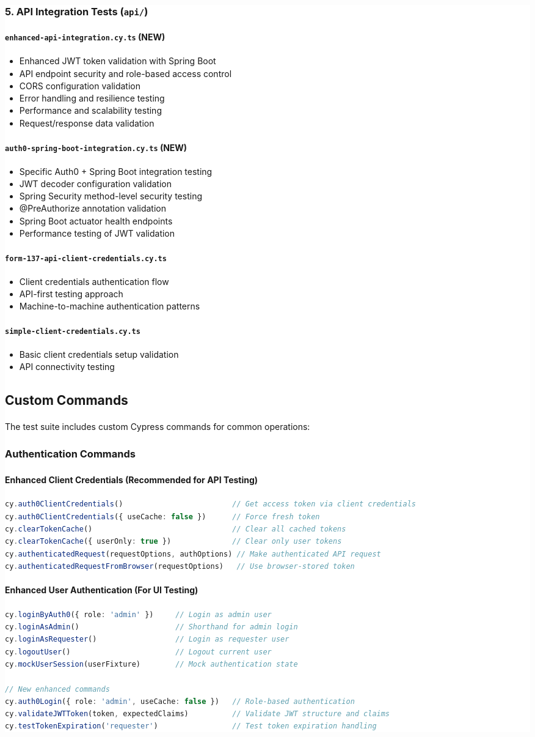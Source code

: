 ### 5. API Integration Tests (`api/`)

#### `enhanced-api-integration.cy.ts` (NEW)
- Enhanced JWT token validation with Spring Boot
- API endpoint security and role-based access control
- CORS configuration validation
- Error handling and resilience testing
- Performance and scalability testing
- Request/response data validation

#### `auth0-spring-boot-integration.cy.ts` (NEW)
- Specific Auth0 + Spring Boot integration testing
- JWT decoder configuration validation
- Spring Security method-level security testing
- @PreAuthorize annotation validation
- Spring Boot actuator health endpoints
- Performance testing of JWT validation

#### `form-137-api-client-credentials.cy.ts`
- Client credentials authentication flow
- API-first testing approach
- Machine-to-machine authentication patterns

#### `simple-client-credentials.cy.ts`
- Basic client credentials setup validation
- API connectivity testing

## Custom Commands

The test suite includes custom Cypress commands for common operations:

### Authentication Commands

#### Enhanced Client Credentials (Recommended for API Testing)
```typescript
cy.auth0ClientCredentials()                         // Get access token via client credentials
cy.auth0ClientCredentials({ useCache: false })      // Force fresh token
cy.clearTokenCache()                                // Clear all cached tokens
cy.clearTokenCache({ userOnly: true })              // Clear only user tokens
cy.authenticatedRequest(requestOptions, authOptions) // Make authenticated API request
cy.authenticatedRequestFromBrowser(requestOptions)   // Use browser-stored token
```

#### Enhanced User Authentication (For UI Testing)
```typescript
cy.loginByAuth0({ role: 'admin' })     // Login as admin user
cy.loginAsAdmin()                      // Shorthand for admin login
cy.loginAsRequester()                  // Login as requester user
cy.logoutUser()                        // Logout current user
cy.mockUserSession(userFixture)        // Mock authentication state

// New enhanced commands
cy.auth0Login({ role: 'admin', useCache: false })   // Role-based authentication
cy.validateJWTToken(token, expectedClaims)          // Validate JWT structure and claims
cy.testTokenExpiration('requester')                 // Test token expiration handling
```
